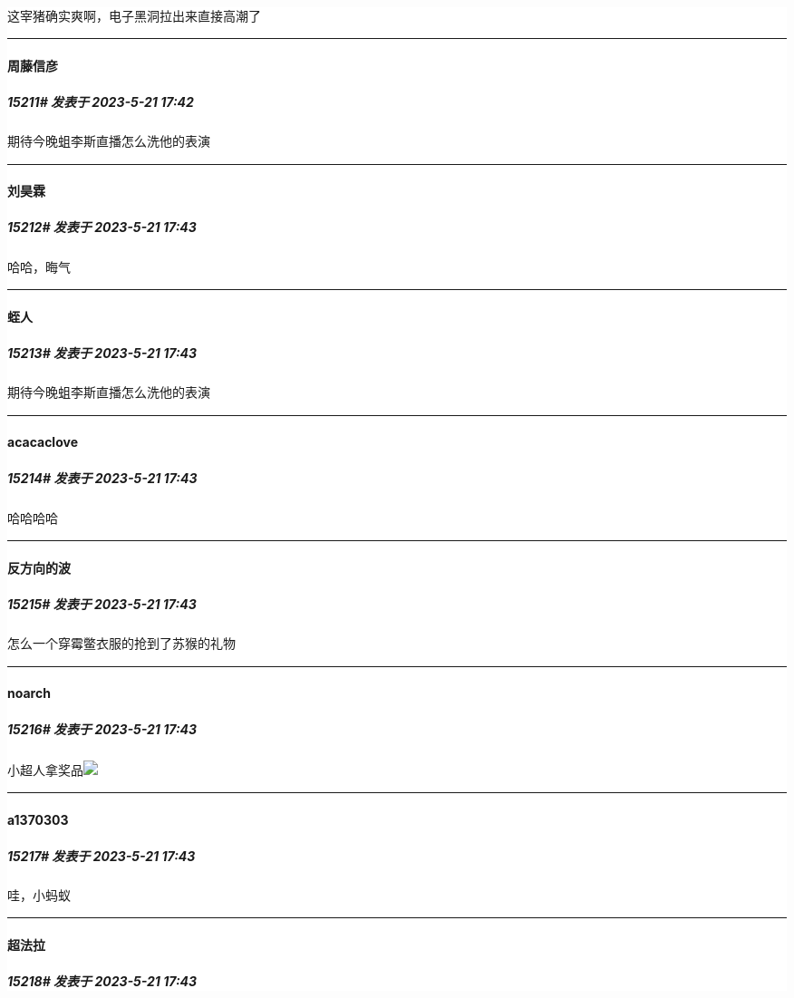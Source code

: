 这宰猪确实爽啊，电子黑洞拉出来直接高潮了


*****

####  周藤信彦  
##### 15211#       发表于 2023-5-21 17:42

期待今晚蛆李斯直播怎么洗他的表演

*****

####  刘昊霖  
##### 15212#       发表于 2023-5-21 17:43

哈哈，晦气

*****

####  蛭人  
##### 15213#       发表于 2023-5-21 17:43

期待今晚蛆李斯直播怎么洗他的表演

*****

####  acacaclove  
##### 15214#       发表于 2023-5-21 17:43

哈哈哈哈

*****

####  反方向的波  
##### 15215#       发表于 2023-5-21 17:43

怎么一个穿霉鳖衣服的抢到了苏猴的礼物

*****

####  noarch  
##### 15216#       发表于 2023-5-21 17:43

小超人拿奖品<img src="https://static.saraba1st.com/image/smiley/face2017/067.png" referrerpolicy="no-referrer">

*****

####  a1370303  
##### 15217#       发表于 2023-5-21 17:43

哇，小蚂蚁

*****

####  超法拉  
##### 15218#       发表于 2023-5-21 17:43

